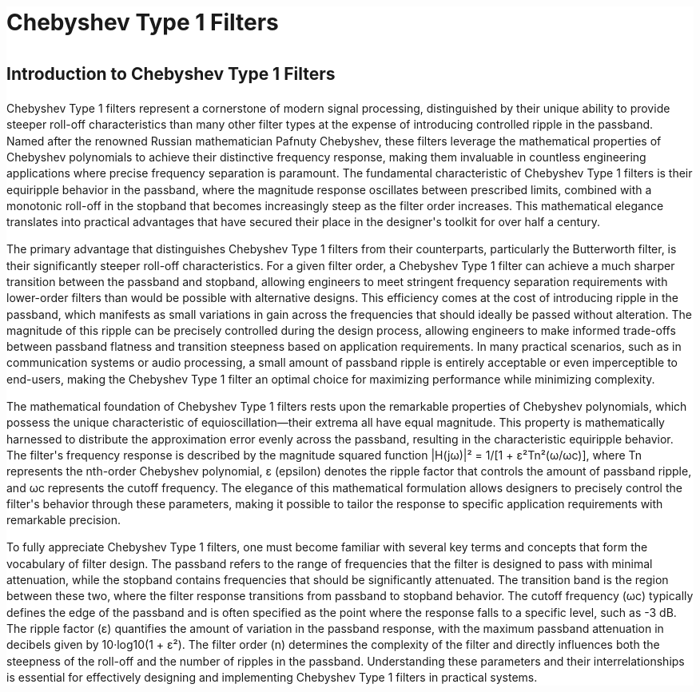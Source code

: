 
# Chebyshev Type 1 Filters

## Introduction to Chebyshev Type 1 Filters

Chebyshev Type 1 filters represent a cornerstone of modern signal processing, distinguished by their unique ability to provide steeper roll-off characteristics than many other filter types at the expense of introducing controlled ripple in the passband. Named after the renowned Russian mathematician Pafnuty Chebyshev, these filters leverage the mathematical properties of Chebyshev polynomials to achieve their distinctive frequency response, making them invaluable in countless engineering applications where precise frequency separation is paramount. The fundamental characteristic of Chebyshev Type 1 filters is their equiripple behavior in the passband, where the magnitude response oscillates between prescribed limits, combined with a monotonic roll-off in the stopband that becomes increasingly steep as the filter order increases. This mathematical elegance translates into practical advantages that have secured their place in the designer's toolkit for over half a century.

The primary advantage that distinguishes Chebyshev Type 1 filters from their counterparts, particularly the Butterworth filter, is their significantly steeper roll-off characteristics. For a given filter order, a Chebyshev Type 1 filter can achieve a much sharper transition between the passband and stopband, allowing engineers to meet stringent frequency separation requirements with lower-order filters than would be possible with alternative designs. This efficiency comes at the cost of introducing ripple in the passband, which manifests as small variations in gain across the frequencies that should ideally be passed without alteration. The magnitude of this ripple can be precisely controlled during the design process, allowing engineers to make informed trade-offs between passband flatness and transition steepness based on application requirements. In many practical scenarios, such as in communication systems or audio processing, a small amount of passband ripple is entirely acceptable or even imperceptible to end-users, making the Chebyshev Type 1 filter an optimal choice for maximizing performance while minimizing complexity.

The mathematical foundation of Chebyshev Type 1 filters rests upon the remarkable properties of Chebyshev polynomials, which possess the unique characteristic of equioscillation—their extrema all have equal magnitude. This property is mathematically harnessed to distribute the approximation error evenly across the passband, resulting in the characteristic equiripple behavior. The filter's frequency response is described by the magnitude squared function |H(jω)|² = 1/[1 + ε²Tn²(ω/ωc)], where Tn represents the nth-order Chebyshev polynomial, ε (epsilon) denotes the ripple factor that controls the amount of passband ripple, and ωc represents the cutoff frequency. The elegance of this mathematical formulation allows designers to precisely control the filter's behavior through these parameters, making it possible to tailor the response to specific application requirements with remarkable precision.

To fully appreciate Chebyshev Type 1 filters, one must become familiar with several key terms and concepts that form the vocabulary of filter design. The passband refers to the range of frequencies that the filter is designed to pass with minimal attenuation, while the stopband contains frequencies that should be significantly attenuated. The transition band is the region between these two, where the filter response transitions from passband to stopband behavior. The cutoff frequency (ωc) typically defines the edge of the passband and is often specified as the point where the response falls to a specific level, such as -3 dB. The ripple factor (ε) quantifies the amount of variation in the passband response, with the maximum passband attenuation in decibels given by 10·log10(1 + ε²). The filter order (n) determines the complexity of the filter and directly influences both the steepness of the roll-off and the number of ripples in the passband. Understanding these parameters and their interrelationships is essential for effectively designing and implementing Chebyshev Type 1 filters in practical systems.
